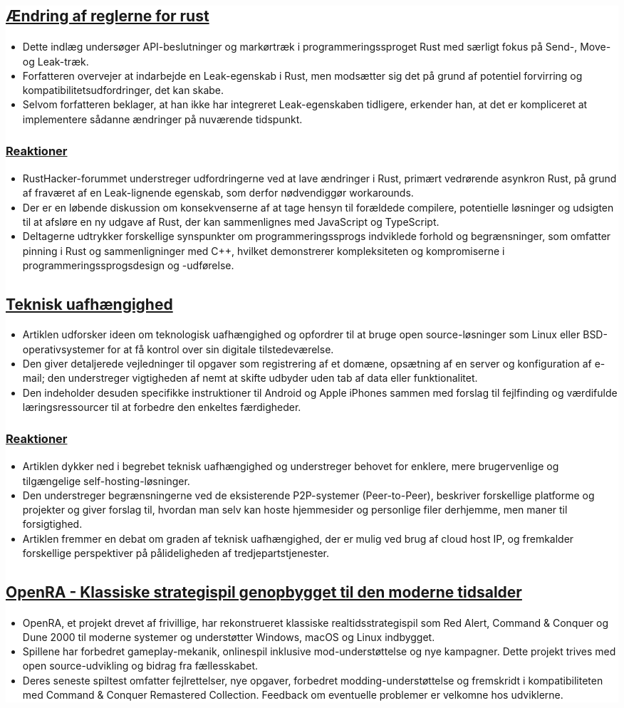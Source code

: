 ## [Ændring af reglerne for rust](https://without.boats/blog/changing-the-rules-of-rust/)

- Dette indlæg undersøger API-beslutninger og markørtræk i programmeringssproget Rust med særligt fokus på Send-, Move- og Leak-træk.
- Forfatteren overvejer at indarbejde en Leak-egenskab i Rust, men modsætter sig det på grund af potentiel forvirring og kompatibilitetsudfordringer, det kan skabe.
- Selvom forfatteren beklager, at han ikke har integreret Leak-egenskaben tidligere, erkender han, at det er kompliceret at implementere sådanne ændringer på nuværende tidspunkt.

### [Reaktioner](https://news.ycombinator.com/item?id=37545040)

- RustHacker-forummet understreger udfordringerne ved at lave ændringer i Rust, primært vedrørende asynkron Rust, på grund af fraværet af en Leak-lignende egenskab, som derfor nødvendiggør workarounds.
- Der er en løbende diskussion om konsekvenserne af at tage hensyn til forældede compilere, potentielle løsninger og udsigten til at afsløre en ny udgave af Rust, der kan sammenlignes med JavaScript og TypeScript.
- Deltagerne udtrykker forskellige synspunkter om programmeringssprogs indviklede forhold og begrænsninger, som omfatter pinning i Rust og sammenligninger med C++, hvilket demonstrerer kompleksiteten og kompromiserne i programmeringssprogsdesign og -udførelse.

## [Teknisk uafhængighed](https://sive.rs/ti)

- Artiklen udforsker ideen om teknologisk uafhængighed og opfordrer til at bruge open source-løsninger som Linux eller BSD-operativsystemer for at få kontrol over sin digitale tilstedeværelse.
- Den giver detaljerede vejledninger til opgaver som registrering af et domæne, opsætning af en server og konfiguration af e-mail; den understreger vigtigheden af nemt at skifte udbyder uden tab af data eller funktionalitet.
- Den indeholder desuden specifikke instruktioner til Android og Apple iPhones sammen med forslag til fejlfinding og værdifulde læringsressourcer til at forbedre den enkeltes færdigheder.

### [Reaktioner](https://news.ycombinator.com/item?id=37546255)

- Artiklen dykker ned i begrebet teknisk uafhængighed og understreger behovet for enklere, mere brugervenlige og tilgængelige self-hosting-løsninger.
- Den understreger begrænsningerne ved de eksisterende P2P-systemer (Peer-to-Peer), beskriver forskellige platforme og projekter og giver forslag til, hvordan man selv kan hoste hjemmesider og personlige filer derhjemme, men maner til forsigtighed.
- Artiklen fremmer en debat om graden af teknisk uafhængighed, der er mulig ved brug af cloud host IP, og fremkalder forskellige perspektiver på pålideligheden af tredjepartstjenester.

## [OpenRA - Klassiske strategispil genopbygget til den moderne tidsalder](https://www.openra.net/)

- OpenRA, et projekt drevet af frivillige, har rekonstrueret klassiske realtidsstrategispil som Red Alert, Command & Conquer og Dune 2000 til moderne systemer og understøtter Windows, macOS og Linux indbygget.
- Spillene har forbedret gameplay-mekanik, onlinespil inklusive mod-understøttelse og nye kampagner. Dette projekt trives med open source-udvikling og bidrag fra fællesskabet.
- Deres seneste spiltest omfatter fejlrettelser, nye opgaver, forbedret modding-understøttelse og fremskridt i kompatibiliteten med Command & Conquer Remastered Collection. Feedback om eventuelle problemer er velkomne hos udviklerne.
